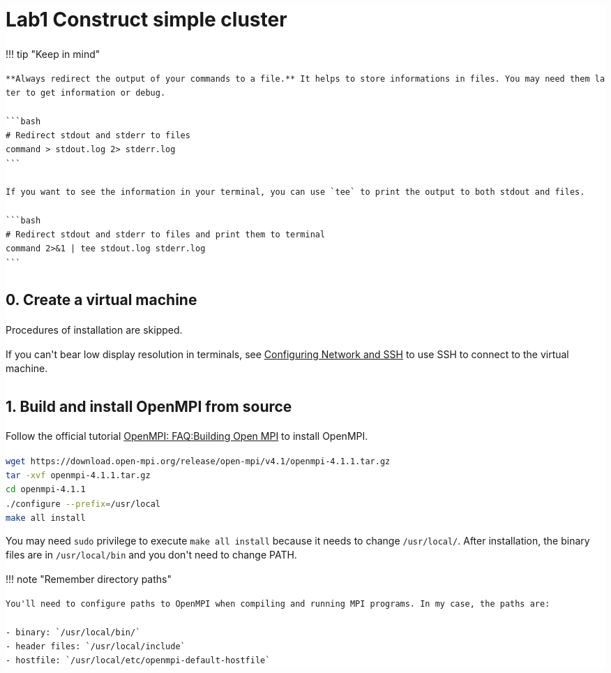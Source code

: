 # Lab1 Construct simple cluster


!!! tip "Keep in mind"
    
    **Always redirect the output of your commands to a file.** It helps to store informations in files. You may need them later to get information or debug.
    
    ```bash
    # Redirect stdout and stderr to files
    command > stdout.log 2> stderr.log
    ```
    
    If you want to see the information in your terminal, you can use `tee` to print the output to both stdout and files.
    
    ```bash
    # Redirect stdout and stderr to files and print them to terminal
    command 2>&1 | tee stdout.log stderr.log
    ```


## 0. Create a virtual machine

Procedures of installation are skipped.

If you can't bear low display resolution in terminals, see [Configuring Network and SSH](#4-configuring-network-and-ssh) to use SSH to connect to the virtual machine.

## 1. Build and install OpenMPI from source

Follow the official tutorial [OpenMPI: FAQ:Building Open MPI](https://www.open-mpi.org/faq/?category=building#easy-build) to install OpenMPI. 

```bash
wget https://download.open-mpi.org/release/open-mpi/v4.1/openmpi-4.1.1.tar.gz
tar -xvf openmpi-4.1.1.tar.gz
cd openmpi-4.1.1
./configure --prefix=/usr/local
make all install
```

You may need `sudo` privilege to execute `make all install` because it needs to change `/usr/local/`. After installation, the binary files are in `/usr/local/bin` and you don't need to change PATH.


!!! note "Remember directory paths"
    
    You'll need to configure paths to OpenMPI when compiling and running MPI programs. In my case, the paths are:
    
    - binary: `/usr/local/bin/`
    - header files: `/usr/local/include`
    - hostfile: `/usr/local/etc/openmpi-default-hostfile`
    